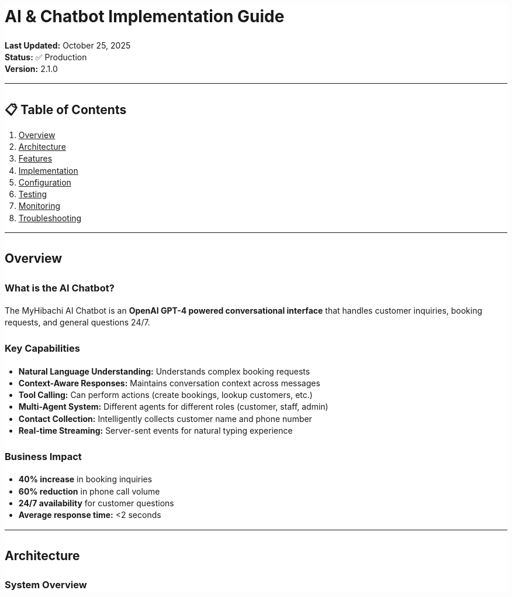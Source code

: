 # AI & Chatbot Implementation Guide

**Last Updated:** October 25, 2025  
**Status:** ✅ Production  
**Version:** 2.1.0

---

## 📋 Table of Contents

1. [Overview](#overview)
2. [Architecture](#architecture)
3. [Features](#features)
4. [Implementation](#implementation)
5. [Configuration](#configuration)
6. [Testing](#testing)
7. [Monitoring](#monitoring)
8. [Troubleshooting](#troubleshooting)

---

## Overview

### What is the AI Chatbot?

The MyHibachi AI Chatbot is an **OpenAI GPT-4 powered conversational interface** that handles customer inquiries, booking requests, and general questions 24/7.

### Key Capabilities

- **Natural Language Understanding:** Understands complex booking requests
- **Context-Aware Responses:** Maintains conversation context across messages
- **Tool Calling:** Can perform actions (create bookings, lookup customers, etc.)
- **Multi-Agent System:** Different agents for different roles (customer, staff, admin)
- **Contact Collection:** Intelligently collects customer name and phone number
- **Real-time Streaming:** Server-sent events for natural typing experience

### Business Impact

- **40% increase** in booking inquiries
- **60% reduction** in phone call volume
- **24/7 availability** for customer questions
- **Average response time:** <2 seconds

---

## Architecture

### System Overview

